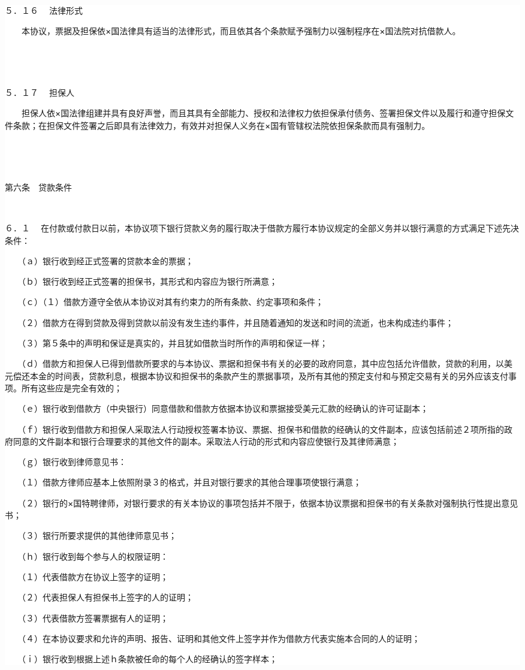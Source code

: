 
５．１６　
法律形式

　　本协议，票据及担保依×国法律具有适当的法律形式，而且依其各个条款赋予强制力以强制程序在×国法院对抗借款人。

　　

　　

５．１７　
担保人

　　担保人依×国法律组建并具有良好声誉，而且其具有全部能力、授权和法律权力依担保承付债务、签署担保文件以及履行和遵守担保文件条款；在担保文件签署之后即具有法律效力，有效并对担保人义务在×国有管辖权法院依担保条款而具有强制力。

　　

　　


 第六条　贷款条件



　　

６．１　
在付款或付款日以前，本协议项下银行贷款义务的履行取决于借款方履行本协议规定的全部义务并以银行满意的方式满足下述先决条件：

　　（ａ）银行收到经正式签署的贷款本金的票据；

　　（ｂ）银行收到经正式签署的担保书，其形式和内容应为银行所满意；

　　（ｃ）（１）借款方遵守全依从本协议对其有约束力的所有条款、约定事项和条件；

　　（２）借款方在得到贷款及得到贷款以前没有发生违约事件，并且随着通知的发送和时间的流逝，也未构成违约事件；

　　（３）第５条中的声明和保证是真实的，并且犹如借款当时所作的声明和保证一样；

　　（ｄ）借款方和担保人已得到借款所要求的与本协议、票据和担保书有关的必要的政府同意，其中应包括允许借款，贷款的利用，以美元偿还本金的时间表，贷款利息，根据本协议和担保书的条款产生的票据事项，及所有其他的预定支付和与预定交易有关的另外应该支付事项。所有这些应是完全有效的；

　　（ｅ）银行收到借款方（中央银行）同意借款和借款方依据本协议和票据接受美元汇款的经确认的许可证副本；

　　（ｆ）银行收到借款方和担保人采取法人行动授权签署本协议、票据、担保书和借款的经确认的文件副本，应该包括前述２项所指的政府同意的文件副本和银行合理要求的其他文件的副本。采取法人行动的形式和内容应使银行及其律师满意；

　　（ｇ）银行收到律师意见书：

　　（１）借款方律师应基本上依照附录３的格式，并且对银行要求的其他合理事项使银行满意；

　　（２）银行的×国特聘律师，对银行要求的有关本协议的事项包括并不限于，依据本协议票据和担保书的有关条款对强制执行性提出意见书；

　　（３）银行所要求提供的其他律师意见书；

　　（ｈ）银行收到每个参与人的权限证明：

　　（１）代表借款方在协议上签字的证明；

　　（２）代表担保人有担保书上签字的人的证明；

　　（３）代表借款方签署票据有人的证明；

　　（４）在本协议要求和允许的声明、报告、证明和其他文件上签字并作为借款方代表实施本合同的人的证明；

　　（ｉ）银行收到根据上述ｈ条款被任命的每个人的经确认的签字样本；
